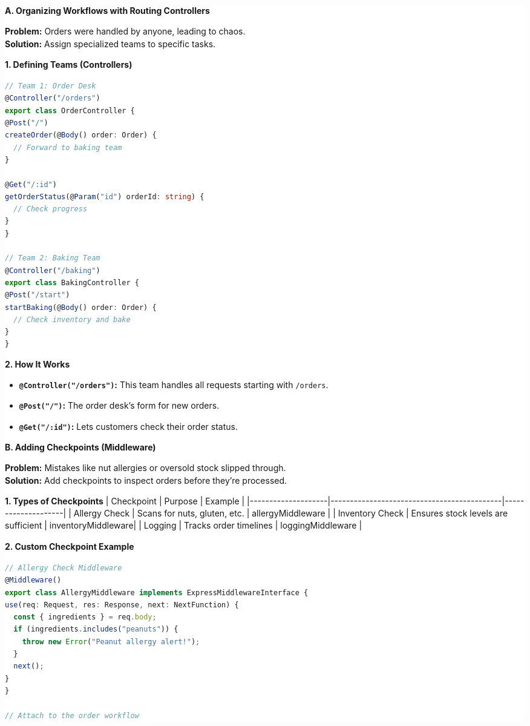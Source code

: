 
 **A. Organizing Workflows with Routing Controllers**

**Problem:**  Orders were handled by anyone, leading to chaos.  
**Solution:**  Assign specialized teams to specific tasks.

 **1. Defining Teams (Controllers)**

  ```typescript
// Team 1: Order Desk
@Controller("/orders")
export class OrderController {
  @Post("/")
  createOrder(@Body() order: Order) {
    // Forward to baking team
  }

  @Get("/:id")
  getOrderStatus(@Param("id") orderId: string) {
    // Check progress
  }
}

// Team 2: Baking Team
@Controller("/baking")
export class BakingController {
  @Post("/start")
  startBaking(@Body() order: Order) {
    // Check inventory and bake
  }
}
  ```
 **2. How It Works**

-   **`@Controller("/orders")`:**  This team handles all requests starting with  `/orders`.
    
-   **`@Post("/")`:**  The order desk’s form for new orders.
    
-   **`@Get("/:id")`:**  Lets customers check their order status.
    

**B. Adding Checkpoints (Middleware)**

**Problem:**  Mistakes like nut allergies or oversold stock slipped through.  
**Solution:**  Add checkpoints to inspect orders before they’re processed.

**1. Types of Checkpoints**
| Checkpoint         | Purpose                                    | Example            |
|--------------------|--------------------------------------------|--------------------|
| Allergy Check      | Scans for nuts, gluten, etc.              | allergyMiddleware  |
| Inventory Check    | Ensures stock levels are sufficient       | inventoryMiddleware|
| Logging            | Tracks order timelines                    | loggingMiddleware  |

**2. Custom Checkpoint Example**
  ```typescript
// Allergy Check Middleware
@Middleware()
export class AllergyMiddleware implements ExpressMiddlewareInterface {
  use(req: Request, res: Response, next: NextFunction) {
    const { ingredients } = req.body;
    if (ingredients.includes("peanuts")) {
      throw new Error("Peanut allergy alert!");
    }
    next();
  }
}

// Attach to the order workflow
  ```